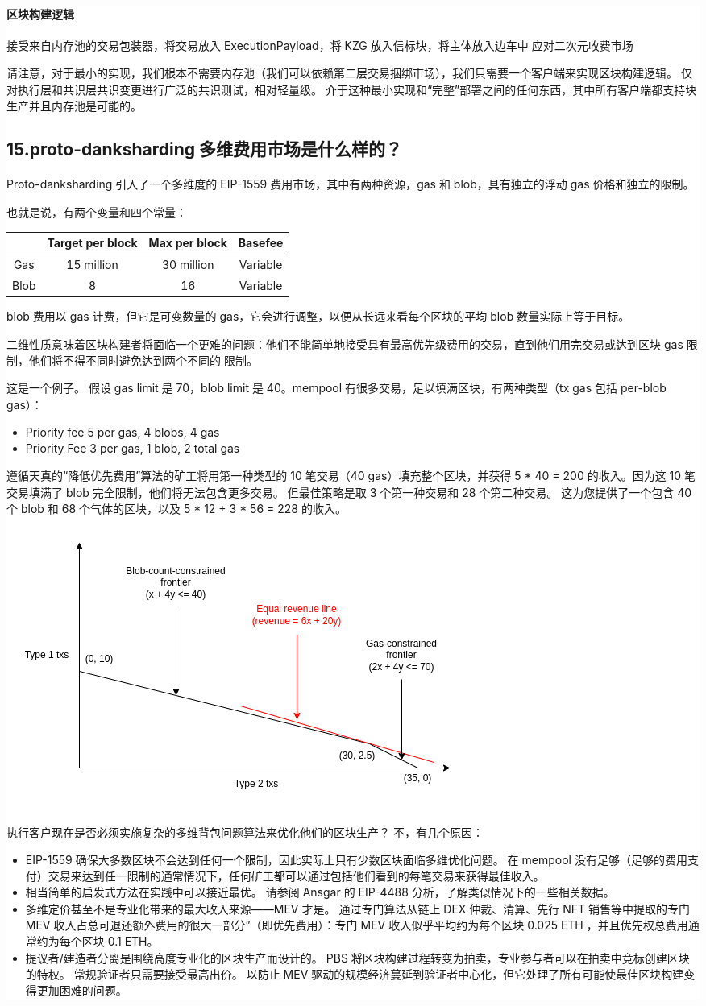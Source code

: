 ####  区块构建逻辑
接受来自内存池的交易包装器，将交易放入 ExecutionPayload，将 KZG 放入信标块，将主体放入边车中
应对二次元收费市场

请注意，对于最小的实现，我们根本不需要内存池（我们可以依赖第二层交易捆绑市场），我们只需要一个客户端来实现区块构建逻辑。 仅对执行层和共识层共识变更进行广泛的共识测试，相对轻量级。 介于这种最小实现和“完整”部署之间的任何东西，其中所有客户端都支持块生产并且内存池是可能的。

## 15.proto-danksharding 多维费用市场是什么样的？

Proto-danksharding 引入了一个多维度的 EIP-1559 费用市场，其中有两种资源，gas 和 blob，具有独立的浮动 gas 价格和独立的限制。

也就是说，有两个变量和四个常量：

|       |	Target per block	| Max per block	| Basefee   |
|:-----:|:----------------------:|:--------------:|:--------:|
| Gas	|       15 million	     |  30 million	  | Variable |
| Blob  |        8	             |  16	          | Variable |


blob 费用以 gas 计费，但它是可变数量的 gas，它会进行调整，以便从长远来看每个区块的平均 blob 数量实际上等于目标。

二维性质意味着区块构建者将面临一个更难的问题：他们不能简单地接受具有最高优先级费用的交易，直到他们用完交易或达到区块 gas 限制，他们将不得不同时避免达到两个不同的 限制。

这是一个例子。 假设 gas limit 是 70，blob limit 是 40。mempool 有很多交易，足以填满区块，有两种类型（tx gas 包括 per-blob gas）：

- Priority fee 5 per gas, 4 blobs, 4 gas
- Priority Fee 3 per gas, 1 blob, 2 total gas

遵循天真的“降低优先费用”算法的矿工将用第一种类型的 10 笔交易（40 gas）填充整个区块，并获得 5 * 40 = 200 的收入。因为这 10 笔交易填满了 blob 完全限制，他们将无法包含更多交易。 但最佳策略是取 3 个第一种交易和 28 个第二种交易。 这为您提供了一个包含 40 个 blob 和 68 个气体的区块，以及 5 * 12 + 3 * 56 = 228 的收入。

[![01](https://github.com/0xchaineye/chaineye-data-availability/blob/main/images/01.png)](https://github.com/savour-labs)

执行客户现在是否必须实施复杂的多维背包问题算法来优化他们的区块生产？ 不，有几个原因：


- EIP-1559 确保大多数区块不会达到任何一个限制，因此实际上只有少数区块面临多维优化问题。 在 mempool 没有足够（足够的费用支付）交易来达到任一限制的通常情况下，任何矿工都可以通过包括他们看到的每笔交易来获得最佳收入。
- 相当简单的启发式方法在实践中可以接近最优。 请参阅 Ansgar 的 EIP-4488 分析，了解类似情况下的一些相关数据。
- 多维定价甚至不是专业化带来的最大收入来源——MEV 才是。 通过专门算法从链上 DEX 仲裁、清算、先行 NFT 销售等中提取的专门 MEV 收入占总可退还额外费用的很大一部分”（即优先费用）：专门 MEV 收入似乎平均约为每个区块 0.025 ETH ，并且优先权总费用通常约为每个区块 0.1 ETH。
- 提议者/建造者分离是围绕高度专业化的区块生产而设计的。 PBS 将区块构建过程转变为拍卖，专业参与者可以在拍卖中竞标创建区块的特权。 常规验证者只需要接受最高出价。 以防止 MEV 驱动的规模经济蔓延到验证者中心化，但它处理了所有可能使最佳区块构建变得更加困难的问题。
